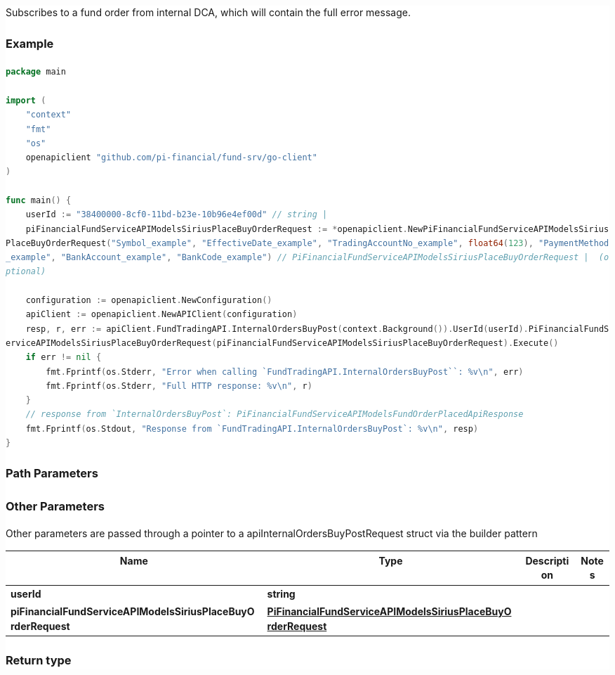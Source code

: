 Subscribes to a fund order from internal DCA, which will contain the full error message.

### Example

```go
package main

import (
	"context"
	"fmt"
	"os"
	openapiclient "github.com/pi-financial/fund-srv/go-client"
)

func main() {
	userId := "38400000-8cf0-11bd-b23e-10b96e4ef00d" // string | 
	piFinancialFundServiceAPIModelsSiriusPlaceBuyOrderRequest := *openapiclient.NewPiFinancialFundServiceAPIModelsSiriusPlaceBuyOrderRequest("Symbol_example", "EffectiveDate_example", "TradingAccountNo_example", float64(123), "PaymentMethod_example", "BankAccount_example", "BankCode_example") // PiFinancialFundServiceAPIModelsSiriusPlaceBuyOrderRequest |  (optional)

	configuration := openapiclient.NewConfiguration()
	apiClient := openapiclient.NewAPIClient(configuration)
	resp, r, err := apiClient.FundTradingAPI.InternalOrdersBuyPost(context.Background()).UserId(userId).PiFinancialFundServiceAPIModelsSiriusPlaceBuyOrderRequest(piFinancialFundServiceAPIModelsSiriusPlaceBuyOrderRequest).Execute()
	if err != nil {
		fmt.Fprintf(os.Stderr, "Error when calling `FundTradingAPI.InternalOrdersBuyPost``: %v\n", err)
		fmt.Fprintf(os.Stderr, "Full HTTP response: %v\n", r)
	}
	// response from `InternalOrdersBuyPost`: PiFinancialFundServiceAPIModelsFundOrderPlacedApiResponse
	fmt.Fprintf(os.Stdout, "Response from `FundTradingAPI.InternalOrdersBuyPost`: %v\n", resp)
}
```

### Path Parameters



### Other Parameters

Other parameters are passed through a pointer to a apiInternalOrdersBuyPostRequest struct via the builder pattern


Name | Type | Description  | Notes
------------- | ------------- | ------------- | -------------
 **userId** | **string** |  | 
 **piFinancialFundServiceAPIModelsSiriusPlaceBuyOrderRequest** | [**PiFinancialFundServiceAPIModelsSiriusPlaceBuyOrderRequest**](PiFinancialFundServiceAPIModelsSiriusPlaceBuyOrderRequest.md) |  | 

### Return type
